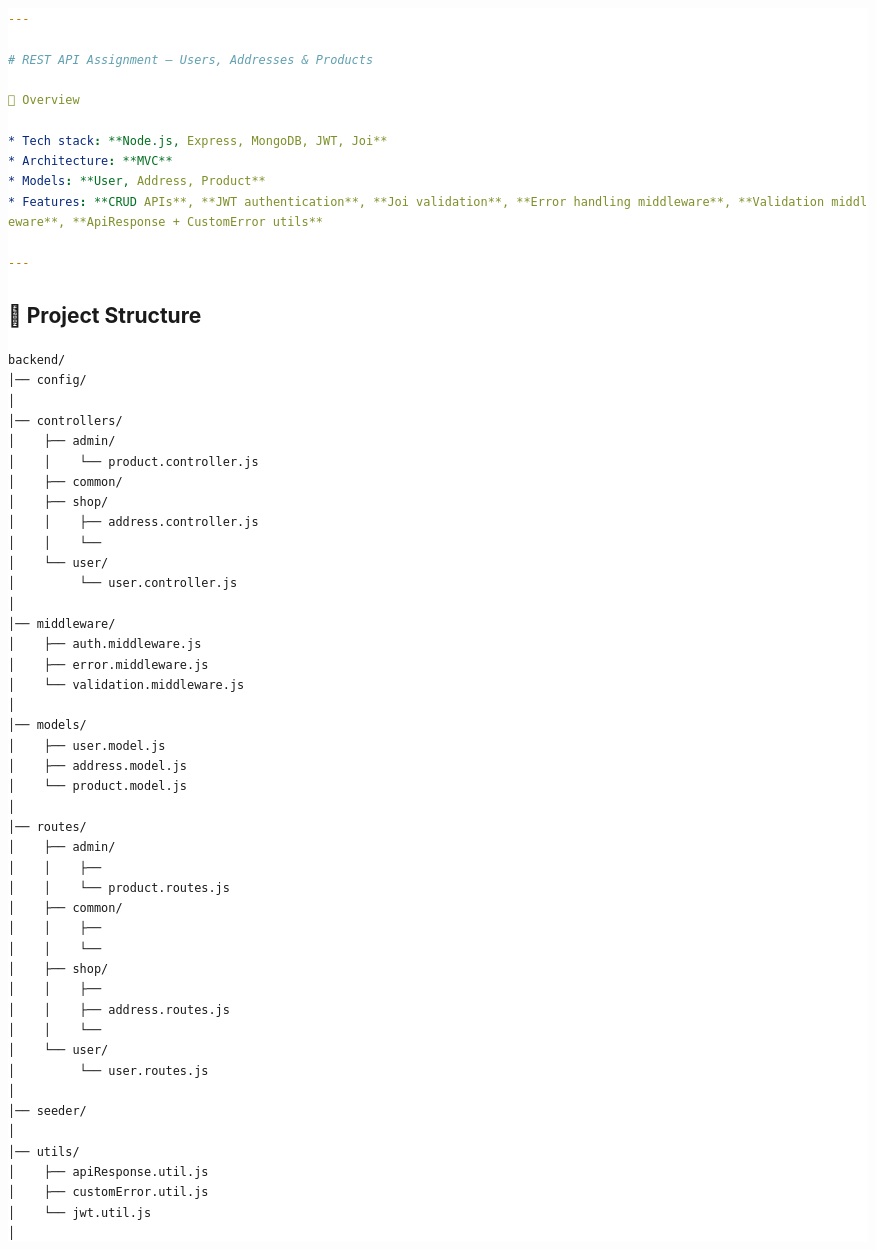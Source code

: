 ```yaml
---

# REST API Assignment – Users, Addresses & Products

📌 Overview

* Tech stack: **Node.js, Express, MongoDB, JWT, Joi**
* Architecture: **MVC**
* Models: **User, Address, Product**
* Features: **CRUD APIs**, **JWT authentication**, **Joi validation**, **Error handling middleware**, **Validation middleware**, **ApiResponse + CustomError utils**

---
```


## 📂 Project Structure

```
backend/
│── config/
│
│── controllers/
│    ├── admin/
│    │    └── product.controller.js
│    ├── common/
│    ├── shop/
│    │    ├── address.controller.js
│    │    └──
│    └── user/
│         └── user.controller.js
│
│── middleware/
│    ├── auth.middleware.js
│    ├── error.middleware.js
│    └── validation.middleware.js
│
│── models/
│    ├── user.model.js
│    ├── address.model.js
│    └── product.model.js
│
│── routes/
│    ├── admin/
│    │    ├──
│    │    └── product.routes.js
│    ├── common/
│    │    ├──
│    │    └──
│    ├── shop/
│    │    ├──
│    │    ├── address.routes.js
│    │    └──
│    └── user/
│         └── user.routes.js
│
│── seeder/
│
│── utils/
│    ├── apiResponse.util.js
│    ├── customError.util.js
│    └── jwt.util.js
│
```